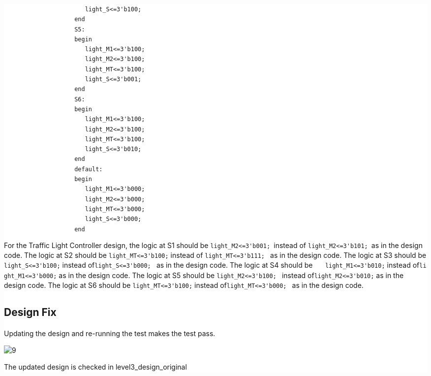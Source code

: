 ```
                       light_S<=3'b100;
                    end
                    S5:
                    begin
                       light_M1<=3'b100;
                       light_M2<=3'b100;
                       light_MT<=3'b100;
                       light_S<=3'b001;
                    end
                    S6:
                    begin 
                       light_M1<=3'b100;
                       light_M2<=3'b100;
                       light_MT<=3'b100;
                       light_S<=3'b010;
                    end
                    default:
                    begin 
                       light_M1<=3'b000;
                       light_M2<=3'b000;
                       light_MT<=3'b000;
                       light_S<=3'b000;
                    end
```
For the Traffic Light Controller design, the logic at S1 should be ```light_M2<=3'b001; ```instead of ```light_M2<=3'b101; ```as in the design code.
The logic at S2 should be ``` light_MT<=3'b100; ``` instead of ```light_MT<=3'b111; ``` as in the design code.
The logic at S3 should be ```    light_S<=3'b100; ``` instead of```light_S<=3'b000; ``` as in the design code.
The logic at S4 should be ```   light_M1<=3'b010;``` instead of``` light_M1<=3'b000; ``` as in the design code.
The logic at S5 should be ```light_M2<=3'b100; ``` instead of``` light_M2<=3'b010; ``` as in the design code.
The logic at S6 should be ``` light_MT<=3'b100; ``` instead of```light_MT<=3'b000; ``` as in the design code.

## Design Fix
Updating the design and re-running the test makes the test pass.

![9](https://user-images.githubusercontent.com/59868949/182024550-ad854f3a-a20d-4cde-be2f-dddf9fa0bdd2.png)

The updated design is checked in level3_design_original
